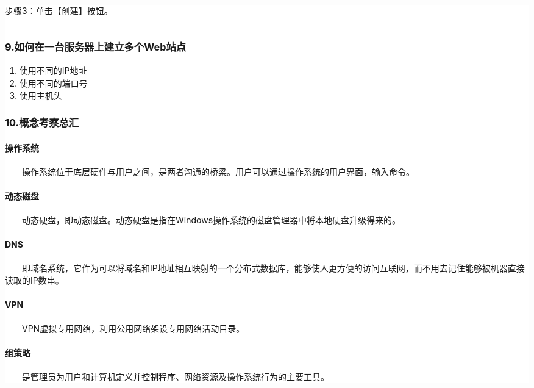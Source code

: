 步骤3：单击【创建】按钮。

---

### 9.如何在一台服务器上建立多个Web站点

1. 使用不同的IP地址<br>
2. 使用不同的端口号<br>
3. 使用主机头<br>

### 10.概念考察总汇

#### 操作系统
&emsp;&emsp;操作系统位于底层硬件与用户之间，是两者沟通的桥梁。用户可以通过操作系统的用户界面，输入命令。

#### 动态磁盘
&emsp;&emsp;动态硬盘，即动态磁盘。动态硬盘是指在Windows操作系统的磁盘管理器中将本地硬盘升级得来的。

#### DNS
&emsp;&emsp;即域名系统，它作为可以将域名和IP地址相互映射的一个分布式数据库，能够使人更方便的访问互联网，而不用去记住能够被机器直接读取的IP数串。

#### VPN
&emsp;&emsp;VPN虚拟专用网络，利用公用网络架设专用网络活动目录。

#### 组策略
&emsp;&emsp;是管理员为用户和计算机定义并控制程序、网络资源及操作系统行为的主要工具。

